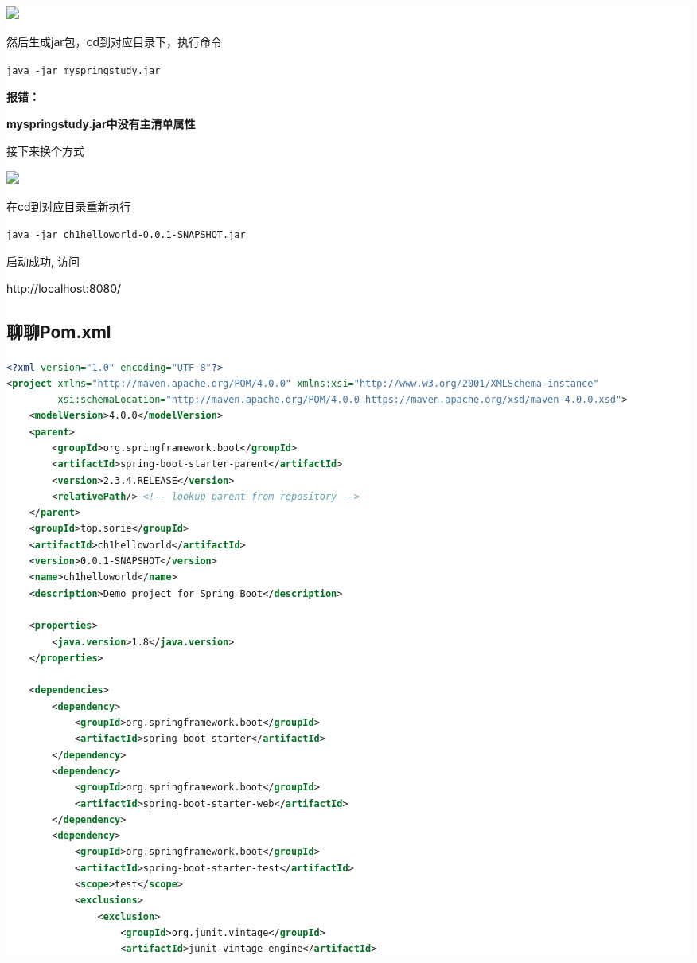 ![](https://pic.imgdb.cn/item/5f89a8551cd1bbb86bb9222c.jpg)

然后生成jar包，cd到对应目录下，执行命令

```
java -jar myspringstudy.jar
```

**报错：**

**myspringstudy.jar中没有主清单属性**

接下来换个方式

![](https://pic.imgdb.cn/item/5f89a97e1cd1bbb86bb9d4b6.jpg)

在cd到对应目录重新执行

```
java -jar ch1helloworld-0.0.1-SNAPSHOT.jar
```

启动成功, 访问

http://localhost:8080/

## 聊聊Pom.xml

```xml
<?xml version="1.0" encoding="UTF-8"?>
<project xmlns="http://maven.apache.org/POM/4.0.0" xmlns:xsi="http://www.w3.org/2001/XMLSchema-instance"
         xsi:schemaLocation="http://maven.apache.org/POM/4.0.0 https://maven.apache.org/xsd/maven-4.0.0.xsd">
    <modelVersion>4.0.0</modelVersion>
    <parent>
        <groupId>org.springframework.boot</groupId>
        <artifactId>spring-boot-starter-parent</artifactId>
        <version>2.3.4.RELEASE</version>
        <relativePath/> <!-- lookup parent from repository -->
    </parent>
    <groupId>top.sorie</groupId>
    <artifactId>ch1helloworld</artifactId>
    <version>0.0.1-SNAPSHOT</version>
    <name>ch1helloworld</name>
    <description>Demo project for Spring Boot</description>

    <properties>
        <java.version>1.8</java.version>
    </properties>

    <dependencies>
        <dependency>
            <groupId>org.springframework.boot</groupId>
            <artifactId>spring-boot-starter</artifactId>
        </dependency>
        <dependency>
            <groupId>org.springframework.boot</groupId>
            <artifactId>spring-boot-starter-web</artifactId>
        </dependency>
        <dependency>
            <groupId>org.springframework.boot</groupId>
            <artifactId>spring-boot-starter-test</artifactId>
            <scope>test</scope>
            <exclusions>
                <exclusion>
                    <groupId>org.junit.vintage</groupId>
                    <artifactId>junit-vintage-engine</artifactId>
```